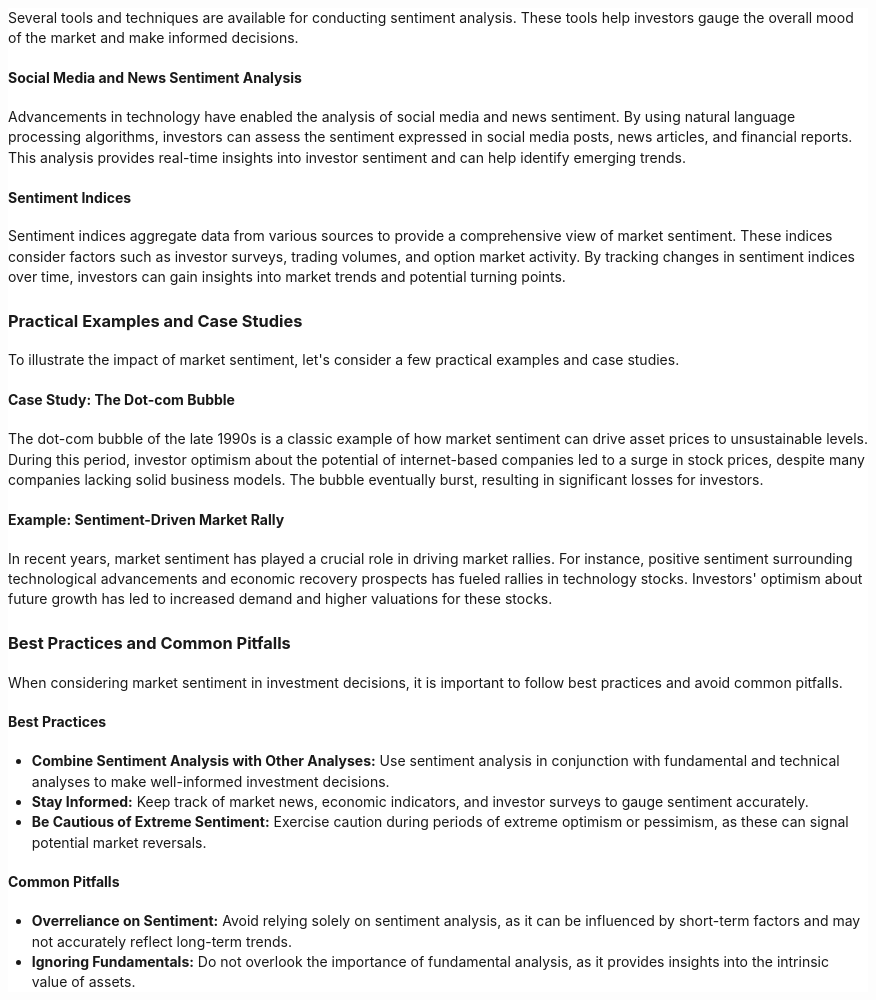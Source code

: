 Several tools and techniques are available for conducting sentiment analysis. These tools help investors gauge the overall mood of the market and make informed decisions.

#### Social Media and News Sentiment Analysis

Advancements in technology have enabled the analysis of social media and news sentiment. By using natural language processing algorithms, investors can assess the sentiment expressed in social media posts, news articles, and financial reports. This analysis provides real-time insights into investor sentiment and can help identify emerging trends.

#### Sentiment Indices

Sentiment indices aggregate data from various sources to provide a comprehensive view of market sentiment. These indices consider factors such as investor surveys, trading volumes, and option market activity. By tracking changes in sentiment indices over time, investors can gain insights into market trends and potential turning points.

### Practical Examples and Case Studies

To illustrate the impact of market sentiment, let's consider a few practical examples and case studies.

#### Case Study: The Dot-com Bubble

The dot-com bubble of the late 1990s is a classic example of how market sentiment can drive asset prices to unsustainable levels. During this period, investor optimism about the potential of internet-based companies led to a surge in stock prices, despite many companies lacking solid business models. The bubble eventually burst, resulting in significant losses for investors.

#### Example: Sentiment-Driven Market Rally

In recent years, market sentiment has played a crucial role in driving market rallies. For instance, positive sentiment surrounding technological advancements and economic recovery prospects has fueled rallies in technology stocks. Investors' optimism about future growth has led to increased demand and higher valuations for these stocks.

### Best Practices and Common Pitfalls

When considering market sentiment in investment decisions, it is important to follow best practices and avoid common pitfalls.

#### Best Practices

- **Combine Sentiment Analysis with Other Analyses:** Use sentiment analysis in conjunction with fundamental and technical analyses to make well-informed investment decisions.
- **Stay Informed:** Keep track of market news, economic indicators, and investor surveys to gauge sentiment accurately.
- **Be Cautious of Extreme Sentiment:** Exercise caution during periods of extreme optimism or pessimism, as these can signal potential market reversals.

#### Common Pitfalls

- **Overreliance on Sentiment:** Avoid relying solely on sentiment analysis, as it can be influenced by short-term factors and may not accurately reflect long-term trends.
- **Ignoring Fundamentals:** Do not overlook the importance of fundamental analysis, as it provides insights into the intrinsic value of assets.
